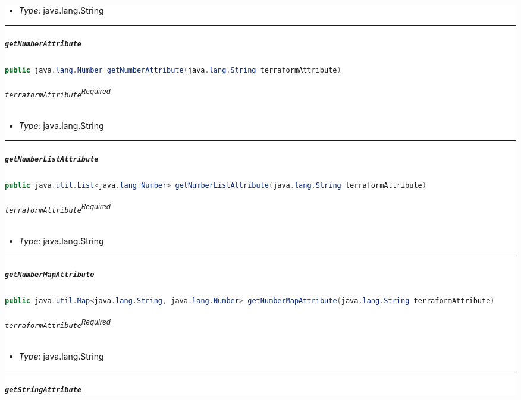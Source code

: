 - *Type:* java.lang.String

---

##### `getNumberAttribute` <a name="getNumberAttribute" id="@cdktf/provider-upcloud.loadbalancerBackend.LoadbalancerBackend.getNumberAttribute"></a>

```java
public java.lang.Number getNumberAttribute(java.lang.String terraformAttribute)
```

###### `terraformAttribute`<sup>Required</sup> <a name="terraformAttribute" id="@cdktf/provider-upcloud.loadbalancerBackend.LoadbalancerBackend.getNumberAttribute.parameter.terraformAttribute"></a>

- *Type:* java.lang.String

---

##### `getNumberListAttribute` <a name="getNumberListAttribute" id="@cdktf/provider-upcloud.loadbalancerBackend.LoadbalancerBackend.getNumberListAttribute"></a>

```java
public java.util.List<java.lang.Number> getNumberListAttribute(java.lang.String terraformAttribute)
```

###### `terraformAttribute`<sup>Required</sup> <a name="terraformAttribute" id="@cdktf/provider-upcloud.loadbalancerBackend.LoadbalancerBackend.getNumberListAttribute.parameter.terraformAttribute"></a>

- *Type:* java.lang.String

---

##### `getNumberMapAttribute` <a name="getNumberMapAttribute" id="@cdktf/provider-upcloud.loadbalancerBackend.LoadbalancerBackend.getNumberMapAttribute"></a>

```java
public java.util.Map<java.lang.String, java.lang.Number> getNumberMapAttribute(java.lang.String terraformAttribute)
```

###### `terraformAttribute`<sup>Required</sup> <a name="terraformAttribute" id="@cdktf/provider-upcloud.loadbalancerBackend.LoadbalancerBackend.getNumberMapAttribute.parameter.terraformAttribute"></a>

- *Type:* java.lang.String

---

##### `getStringAttribute` <a name="getStringAttribute" id="@cdktf/provider-upcloud.loadbalancerBackend.LoadbalancerBackend.getStringAttribute"></a>
